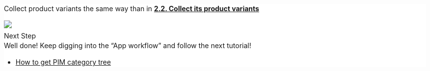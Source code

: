 Collect product variants the same way than in [**2.2. Collect its product variants**](/tutorials/how-to-collect-product-variations.html#22-collect-its-product-variants)

<div class="block-next-steps block-next-steps-alt">
    <img src="/img/illustrations/illus--Attribute.svg" width="140px" class="hidden-xs">
    <div class="block-next-steps-column">
        <div class="block-next-steps-title">Next Step</div>
        <div class="block-next-steps-text">Well done! Keep digging into the “App workflow” and follow the next tutorial!</div>
        <div>
            <ul>
                <li><a href="/tutorials/how-to-get-pim-category-tree.html">How to get PIM category tree</a></li>
            </ul>
        </div>
    </div>
</div>